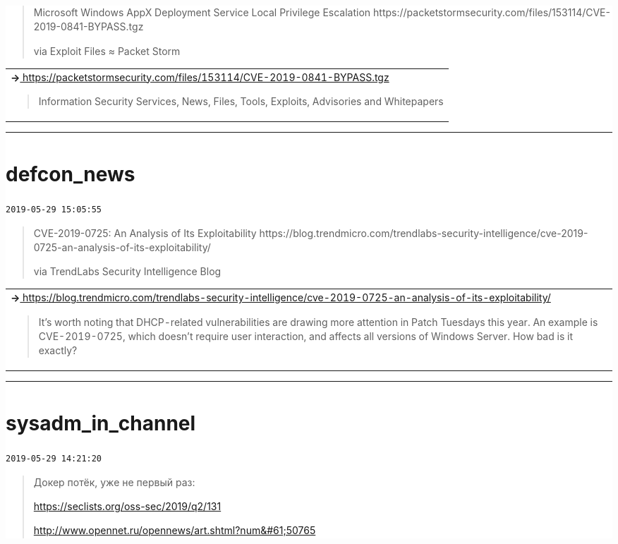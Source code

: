 <blockquote>
Microsoft Windows AppX Deployment Service Local Privilege Escalation
https://packetstormsecurity.com/files/153114/CVE-2019-0841-BYPASS.tgz

via Exploit Files ≈ Packet Storm
</blockquote>

<table><tr><td><b>→</b><a href="https://packetstormsecurity.com/files/153114/CVE-2019-0841-BYPASS.tgz">
https://packetstormsecurity.com/files/153114/CVE-2019-0841-BYPASS.tgz
</a>
<blockquote>
Information Security Services, News, Files, Tools, Exploits, Advisories and Whitepapers
</blockquote>
</td></tr></table>

---

# defcon_news
`2019-05-29 15:05:55`

<blockquote>
CVE-2019-0725: An Analysis of Its Exploitability
https://blog.trendmicro.com/trendlabs-security-intelligence/cve-2019-0725-an-analysis-of-its-exploitability/

via TrendLabs Security Intelligence Blog
</blockquote>

<table><tr><td><b>→</b><a href="https://blog.trendmicro.com/trendlabs-security-intelligence/cve-2019-0725-an-analysis-of-its-exploitability/">
https://blog.trendmicro.com/trendlabs-security-intelligence/cve-2019-0725-an-analysis-of-its-exploitability/
</a>
<blockquote>
It’s worth noting that DHCP-related vulnerabilities are drawing more attention in Patch Tuesdays this year. An example is CVE-2019-0725, which doesn’t require user interaction, and affects all versions of Windows Server. How bad is it exactly?
</blockquote>
</td></tr></table>

---

# sysadm_in_channel
`2019-05-29 14:21:20`

<blockquote>
Докер потёк, уже не первый раз:

https://seclists.org/oss-sec/2019/q2/131

http://www.opennet.ru/opennews/art.shtml?num&#61;50765
</blockquote>
